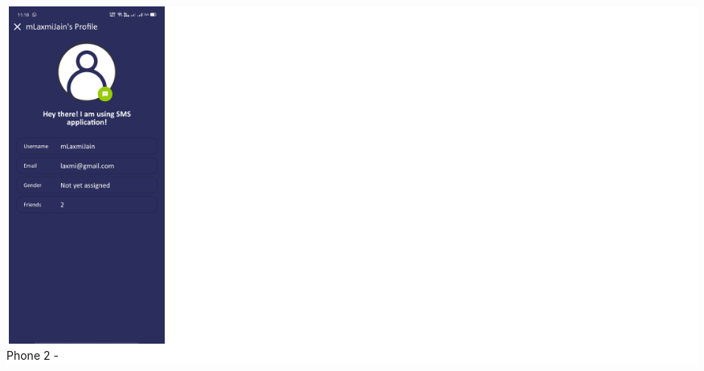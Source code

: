 <img src="https://github.com/mRahulJain/ChatApp-Node-server/blob/master/app/images/phone1_friendProfile.jpg" width="200" height="420"/>
<br>
Phone 2 -
<br>